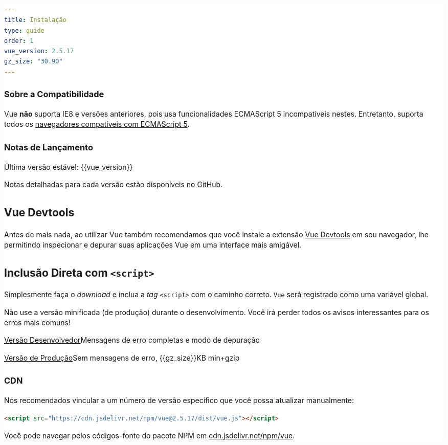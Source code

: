 ```yaml
---
title: Instalação
type: guide
order: 1
vue_version: 2.5.17
gz_size: "30.90"
---
```


### Sobre a Compatibilidade

Vue **não** suporta IE8 e versões anteriores, pois usa funcionalidades ECMAScript 5 incompatíveis nestes. Entretanto, suporta todos os [navegadores compatíveis com ECMAScript 5](https://caniuse.com/#feat=es5).

### Notas de Lançamento

Última versão estável: {{vue_version}}

Notas detalhadas para cada versão estão disponíveis no [GitHub](https://github.com/vuejs/vue/releases).

## Vue Devtools

Antes de mais nada, ao utilizar Vue também recomendamos que você instale a extensão [Vue Devtools](https://github.com/vuejs/vue-devtools#vue-devtools) em seu navegador, lhe permitindo inspecionar e depurar suas aplicações Vue em uma interface mais amigável.

## Inclusão Direta com `<script>`

Simplesmente faça o _download_ e inclua a _tag_ `<script>` com o caminho correto. `Vue` será registrado como uma variável global.

<p class="tip">Não use a versão minificada (de produção) durante o desenvolvimento. Você irá perder todos os avisos interessantes para os erros mais comuns!</p>

<div id="downloads">
<a class="button" href="/js/vue.js" download>Versão Desenvolvedor</a><span class="light info">Mensagens de erro completas e modo de depuração</span>

<a class="button" href="/js/vue.min.js" download>Versão de Produção</a><span class="light info">Sem mensagens de erro, {{gz_size}}KB min+gzip</span>
</div>

### CDN

Nós recomendados vincular a um número de versão específico que você possa atualizar manualmente:

``` html
<script src="https://cdn.jsdelivr.net/npm/vue@2.5.17/dist/vue.js"></script>
```

Você pode navegar pelos códigos-fonte do pacote NPM em [cdn.jsdelivr.net/npm/vue](https://cdn.jsdelivr.net/npm/vue/).
